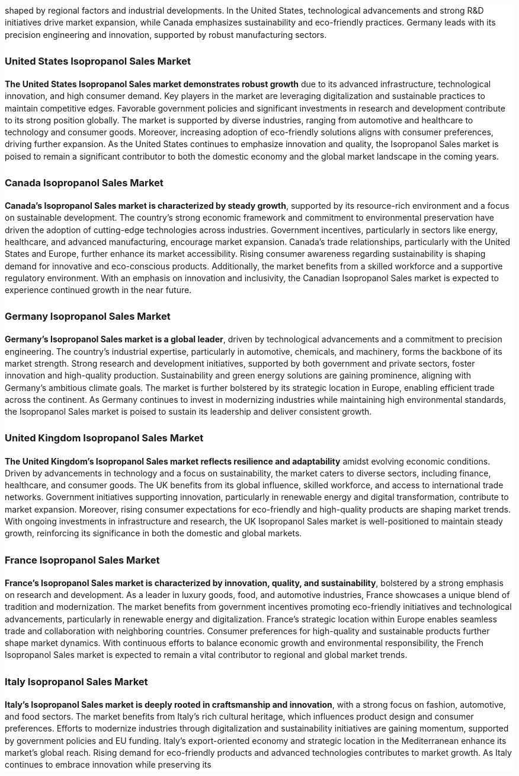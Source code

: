 shaped by regional factors and industrial developments. In the United States, technological advancements and strong R&amp;D initiatives drive market expansion, while Canada emphasizes sustainability and eco-friendly practices. Germany leads with its precision engineering and innovation, supported by robust manufacturing sectors.</span></em></p></blockquote><h3><strong>United States Isopropanol Sales Market</strong></h3><p><strong>The United States Isopropanol Sales market demonstrates robust growth</strong> due to its advanced infrastructure, technological innovation, and high consumer demand. Key players in the market are leveraging digitalization and sustainable practices to maintain competitive edges. Favorable government policies and significant investments in research and development contribute to its strong position globally. The market is supported by diverse industries, ranging from automotive and healthcare to technology and consumer goods. Moreover, increasing adoption of eco-friendly solutions aligns with consumer preferences, driving further expansion. As the United States continues to emphasize innovation and quality, the Isopropanol Sales market is poised to remain a significant contributor to both the domestic economy and the global market landscape in the coming years.</p><h3><strong>Canada Isopropanol Sales Market</strong></h3><p><strong>Canada&rsquo;s Isopropanol Sales market is characterized by steady growth</strong>, supported by its resource-rich environment and a focus on sustainable development. The country&rsquo;s strong economic framework and commitment to environmental preservation have driven the adoption of cutting-edge technologies across industries. Government incentives, particularly in sectors like energy, healthcare, and advanced manufacturing, encourage market expansion. Canada&rsquo;s trade relationships, particularly with the United States and Europe, further enhance its market accessibility. Rising consumer awareness regarding sustainability is shaping demand for innovative and eco-conscious products. Additionally, the market benefits from a skilled workforce and a supportive regulatory environment. With an emphasis on innovation and inclusivity, the Canadian Isopropanol Sales market is expected to experience continued growth in the near future.</p><h3><strong>Germany Isopropanol Sales Market</strong></h3><p><strong>Germany&rsquo;s Isopropanol Sales market is a global leader</strong>, driven by technological advancements and a commitment to precision engineering. The country&rsquo;s industrial expertise, particularly in automotive, chemicals, and machinery, forms the backbone of its market strength. Strong research and development initiatives, supported by both government and private sectors, foster innovation and high-quality production. Sustainability and green energy solutions are gaining prominence, aligning with Germany&rsquo;s ambitious climate goals. The market is further bolstered by its strategic location in Europe, enabling efficient trade across the continent. As Germany continues to invest in modernizing industries while maintaining high environmental standards, the Isopropanol Sales market is poised to sustain its leadership and deliver consistent growth.</p><h3><strong>United Kingdom Isopropanol Sales Market</strong></h3><p><strong>The United Kingdom&rsquo;s Isopropanol Sales market reflects resilience and adaptability</strong> amidst evolving economic conditions. Driven by advancements in technology and a focus on sustainability, the market caters to diverse sectors, including finance, healthcare, and consumer goods. The UK benefits from its global influence, skilled workforce, and access to international trade networks. Government initiatives supporting innovation, particularly in renewable energy and digital transformation, contribute to market expansion. Moreover, rising consumer expectations for eco-friendly and high-quality products are shaping market trends. With ongoing investments in infrastructure and research, the UK Isopropanol Sales market is well-positioned to maintain steady growth, reinforcing its significance in both the domestic and global markets.</p><h3><strong>France Isopropanol Sales Market</strong></h3><p><strong>France&rsquo;s Isopropanol Sales market is characterized by innovation, quality, and sustainability</strong>, bolstered by a strong emphasis on research and development. As a leader in luxury goods, food, and automotive industries, France showcases a unique blend of tradition and modernization. The market benefits from government incentives promoting eco-friendly initiatives and technological advancements, particularly in renewable energy and digitalization. France&rsquo;s strategic location within Europe enables seamless trade and collaboration with neighboring countries. Consumer preferences for high-quality and sustainable products further shape market dynamics. With continuous efforts to balance economic growth and environmental responsibility, the French Isopropanol Sales market is expected to remain a vital contributor to regional and global market trends.</p><h3><strong>Italy Isopropanol Sales Market</strong></h3><p><strong>Italy&rsquo;s Isopropanol Sales market is deeply rooted in craftsmanship and innovation</strong>, with a strong focus on fashion, automotive, and food sectors. The market benefits from Italy&rsquo;s rich cultural heritage, which influences product design and consumer preferences. Efforts to modernize industries through digitalization and sustainability initiatives are gaining momentum, supported by government policies and EU funding. Italy&rsquo;s export-oriented economy and strategic location in the Mediterranean enhance its market&rsquo;s global reach. Rising demand for eco-friendly products and advanced technologies contributes to market growth. As Italy continues to embrace innovation while preserving its
